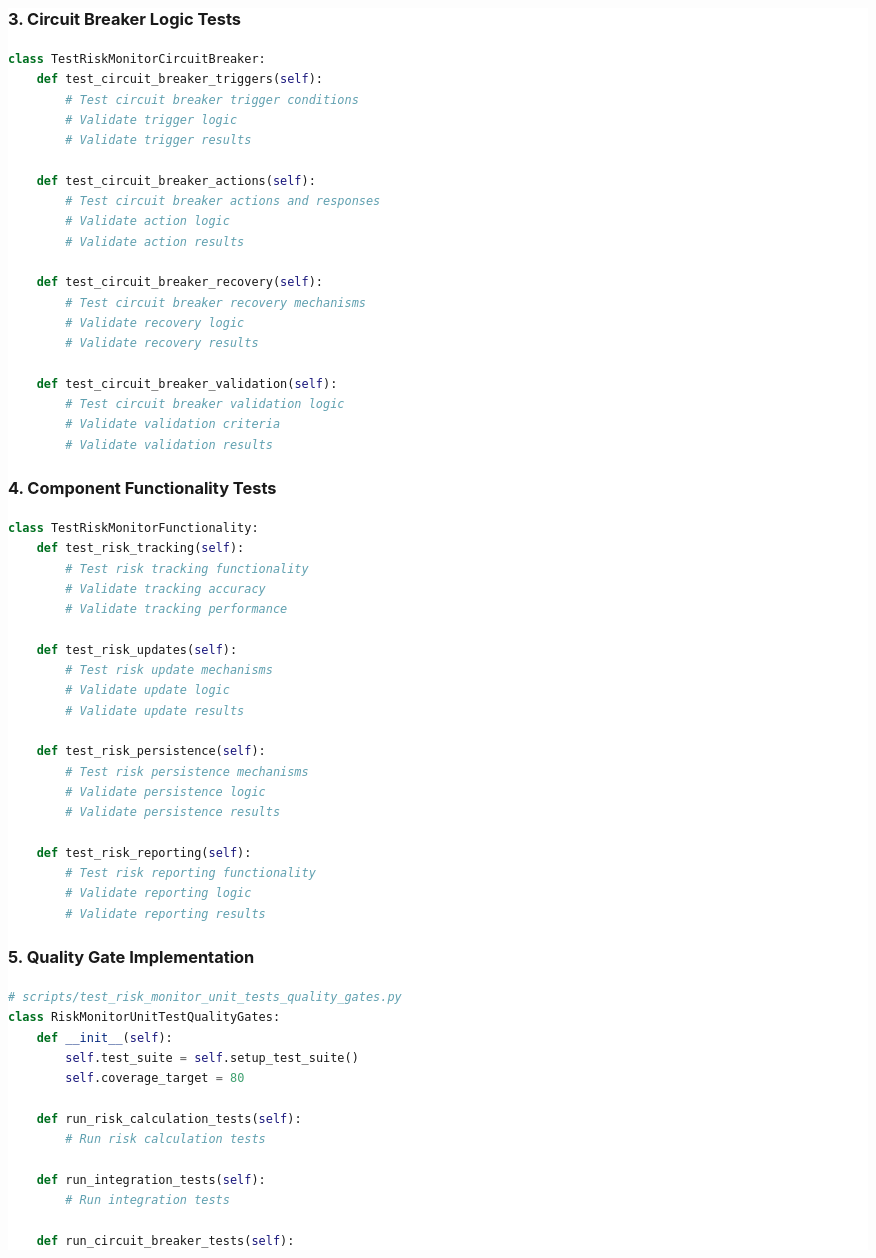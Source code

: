 
### 3. Circuit Breaker Logic Tests
```python
class TestRiskMonitorCircuitBreaker:
    def test_circuit_breaker_triggers(self):
        # Test circuit breaker trigger conditions
        # Validate trigger logic
        # Validate trigger results
    
    def test_circuit_breaker_actions(self):
        # Test circuit breaker actions and responses
        # Validate action logic
        # Validate action results
    
    def test_circuit_breaker_recovery(self):
        # Test circuit breaker recovery mechanisms
        # Validate recovery logic
        # Validate recovery results
    
    def test_circuit_breaker_validation(self):
        # Test circuit breaker validation logic
        # Validate validation criteria
        # Validate validation results
```

### 4. Component Functionality Tests
```python
class TestRiskMonitorFunctionality:
    def test_risk_tracking(self):
        # Test risk tracking functionality
        # Validate tracking accuracy
        # Validate tracking performance
    
    def test_risk_updates(self):
        # Test risk update mechanisms
        # Validate update logic
        # Validate update results
    
    def test_risk_persistence(self):
        # Test risk persistence mechanisms
        # Validate persistence logic
        # Validate persistence results
    
    def test_risk_reporting(self):
        # Test risk reporting functionality
        # Validate reporting logic
        # Validate reporting results
```

### 5. Quality Gate Implementation
```python
# scripts/test_risk_monitor_unit_tests_quality_gates.py
class RiskMonitorUnitTestQualityGates:
    def __init__(self):
        self.test_suite = self.setup_test_suite()
        self.coverage_target = 80
    
    def run_risk_calculation_tests(self):
        # Run risk calculation tests
    
    def run_integration_tests(self):
        # Run integration tests
    
    def run_circuit_breaker_tests(self):
```